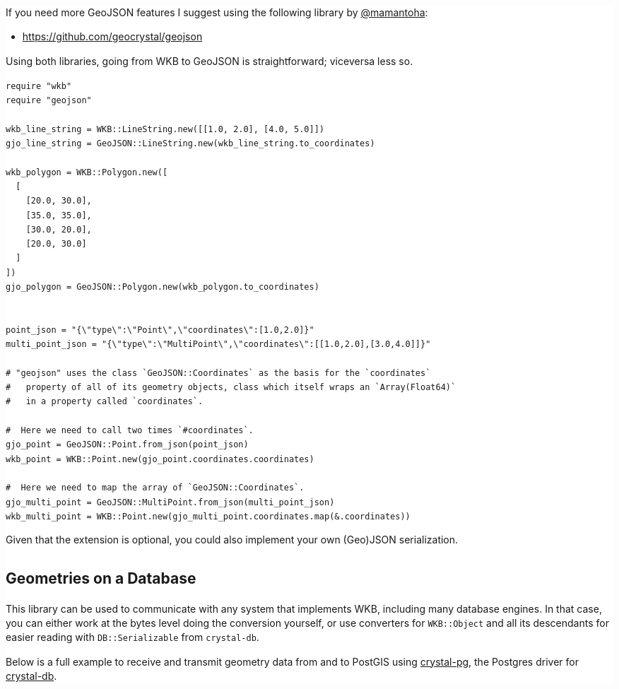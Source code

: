 If you need more GeoJSON features I suggest using the following library by [@mamantoha](https://github.com/mamantoha):

  * https://github.com/geocrystal/geojson

Using both libraries, going from WKB to GeoJSON is straightforward; viceversa less so.

```crystal
require "wkb"
require "geojson"

wkb_line_string = WKB::LineString.new([[1.0, 2.0], [4.0, 5.0]])
gjo_line_string = GeoJSON::LineString.new(wkb_line_string.to_coordinates)

wkb_polygon = WKB::Polygon.new([
  [
    [20.0, 30.0],
    [35.0, 35.0],
    [30.0, 20.0],
    [20.0, 30.0]
  ]
])
gjo_polygon = GeoJSON::Polygon.new(wkb_polygon.to_coordinates)


point_json = "{\"type\":\"Point\",\"coordinates\":[1.0,2.0]}"
multi_point_json = "{\"type\":\"MultiPoint\",\"coordinates\":[[1.0,2.0],[3.0,4.0]]}"

# "geojson" uses the class `GeoJSON::Coordinates` as the basis for the `coordinates`
#   property of all of its geometry objects, class which itself wraps an `Array(Float64)`
#   in a property called `coordinates`.

#  Here we need to call two times `#coordinates`.
gjo_point = GeoJSON::Point.from_json(point_json)
wkb_point = WKB::Point.new(gjo_point.coordinates.coordinates)

#  Here we need to map the array of `GeoJSON::Coordinates`.
gjo_multi_point = GeoJSON::MultiPoint.from_json(multi_point_json)
wkb_multi_point = WKB::Point.new(gjo_multi_point.coordinates.map(&.coordinates))
```

Given that the extension is optional, you could also implement your own (Geo)JSON serialization.

## Geometries on a Database

This library can be used to communicate with any system that implements WKB, including many database engines. In that case, you can either work at the bytes level doing the conversion yourself, or use  converters for `WKB::Object` and all its descendants for easier reading with `DB::Serializable` from `crystal-db`.

Below is a full example to receive and transmit geometry data from and to PostGIS using [crystal-pg](https://github.com/will/crystal-pg), the Postgres driver for [crystal-db](https://github.com/crystal-lang/crystal-db).
